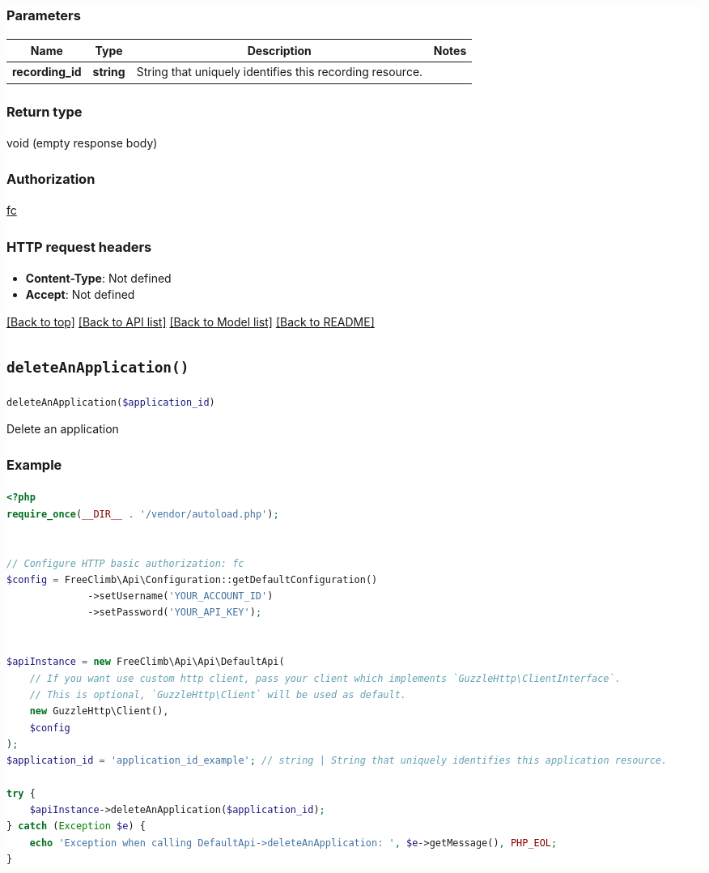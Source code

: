 ### Parameters

| Name | Type | Description  | Notes |
| ------------- | ------------- | ------------- | ------------- |
| **recording_id** | **string**| String that uniquely identifies this recording resource. | |

### Return type

void (empty response body)

### Authorization

[fc](../../README.md#fc)

### HTTP request headers

- **Content-Type**: Not defined
- **Accept**: Not defined

[[Back to top]](#) [[Back to API list]](../../README.md#endpoints)
[[Back to Model list]](../../README.md#models)
[[Back to README]](../../README.md)

## `deleteAnApplication()`

```php
deleteAnApplication($application_id)
```

Delete an application

### Example

```php
<?php
require_once(__DIR__ . '/vendor/autoload.php');


// Configure HTTP basic authorization: fc
$config = FreeClimb\Api\Configuration::getDefaultConfiguration()
              ->setUsername('YOUR_ACCOUNT_ID')
              ->setPassword('YOUR_API_KEY');


$apiInstance = new FreeClimb\Api\Api\DefaultApi(
    // If you want use custom http client, pass your client which implements `GuzzleHttp\ClientInterface`.
    // This is optional, `GuzzleHttp\Client` will be used as default.
    new GuzzleHttp\Client(),
    $config
);
$application_id = 'application_id_example'; // string | String that uniquely identifies this application resource.

try {
    $apiInstance->deleteAnApplication($application_id);
} catch (Exception $e) {
    echo 'Exception when calling DefaultApi->deleteAnApplication: ', $e->getMessage(), PHP_EOL;
}
```
